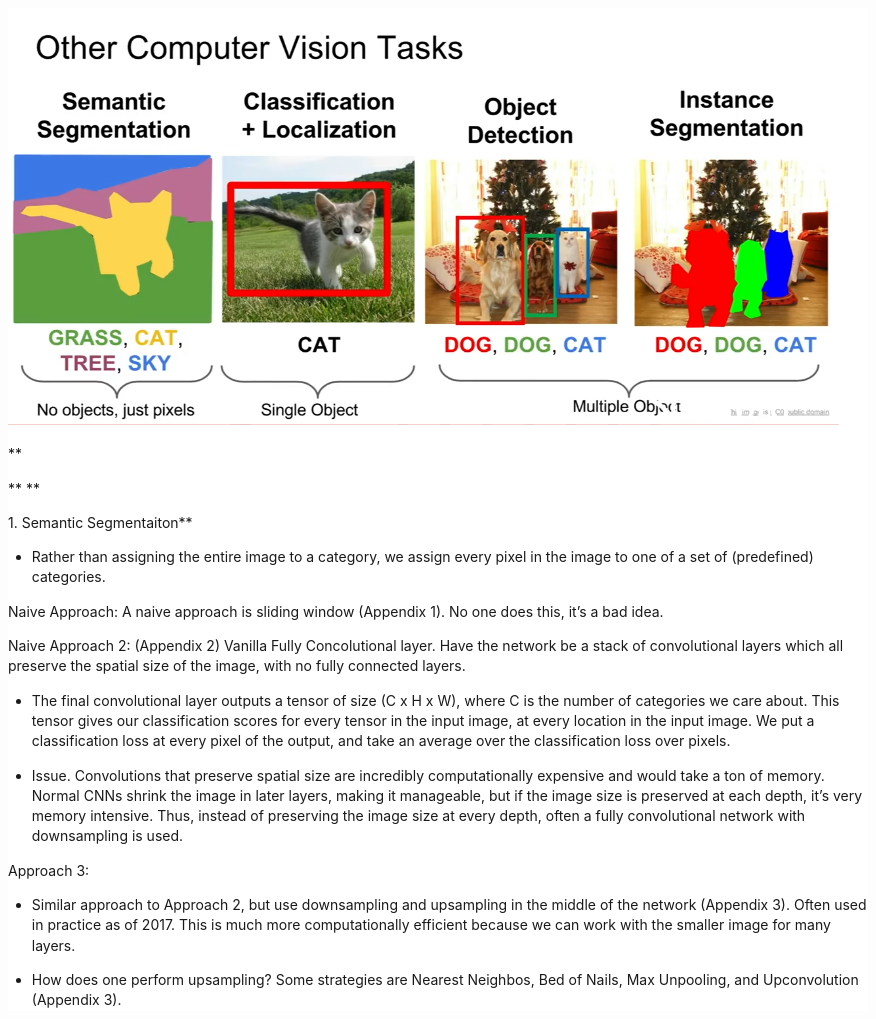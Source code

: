 ![Screenshot 2020-02-28 at 10.28.33 AM.png](resources/AB69588F0381D70EBB17E9A37D6CF896.png)

**

**
**

1\. Semantic Segmentaiton**

 - Rather than assigning the entire image to a category, we assign every pixel in the image to one of a set of (predefined) categories.

Naive Approach: A naive approach is sliding window (Appendix 1). No one does this, it’s a bad idea.

Naive Approach 2: (Appendix 2) Vanilla Fully Concolutional layer. Have the network be a stack of convolutional layers which all preserve the spatial size of the image, with no fully connected layers. 

 - The final convolutional layer outputs a tensor of size (C x H x W), where C is the number of categories we care about. This tensor gives our classification scores for every tensor in the input image, at every location in the input image. We put a classification loss at every pixel of the output, and take an average over the classification loss over pixels.

 - Issue. Convolutions that preserve spatial size are incredibly computationally expensive and would take a ton of memory. Normal CNNs shrink the image in later layers, making it manageable, but if the image size is preserved at each depth, it’s very memory intensive. Thus, instead of preserving the image size at every depth, often a fully convolutional network with downsampling is used.

Approach 3: 

 - Similar approach to Approach 2, but use downsampling and upsampling in the middle of the network (Appendix 3). Often used in practice as of 2017\. This is much more computationally efficient because we can work with the smaller image for many layers.

 - How does one perform upsampling? Some strategies are Nearest Neighbos, Bed of Nails, Max Unpooling, and Upconvolution (Appendix 3).
